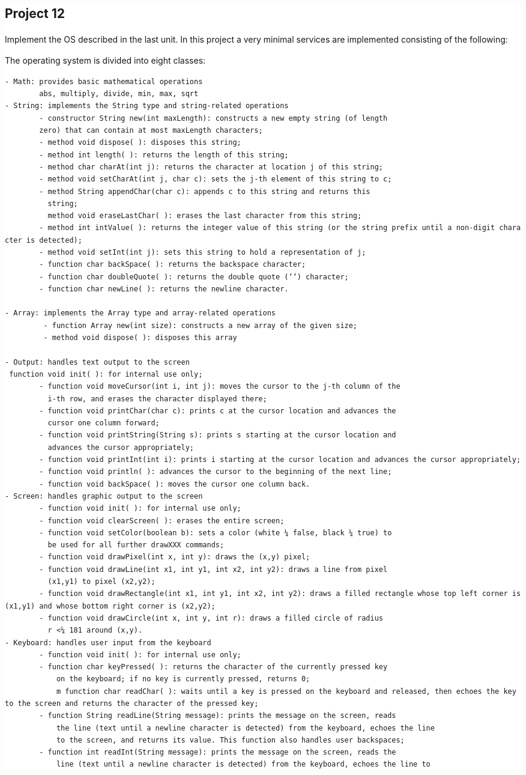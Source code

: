 ## Project 12 
Implement the OS described in the last unit. In this project a very minimal services are implemented consisting of the following:

The operating system is divided into eight classes:

    - Math: provides basic mathematical operations
            abs, multiply, divide, min, max, sqrt
    - String: implements the String type and string-related operations
            - constructor String new(int maxLength): constructs a new empty string (of length
            zero) that can contain at most maxLength characters;
            - method void dispose( ): disposes this string;
            - method int length( ): returns the length of this string;
            - method char charAt(int j): returns the character at location j of this string;
            - method void setCharAt(int j, char c): sets the j-th element of this string to c;
            - method String appendChar(char c): appends c to this string and returns this
              string;
              method void eraseLastChar( ): erases the last character from this string;
            - method int intValue( ): returns the integer value of this string (or the string prefix until a non-digit character is detected);
            - method void setInt(int j): sets this string to hold a representation of j;
            - function char backSpace( ): returns the backspace character;
            - function char doubleQuote( ): returns the double quote (‘‘) character;
            - function char newLine( ): returns the newline character.
            
    - Array: implements the Array type and array-related operations
             - function Array new(int size): constructs a new array of the given size;
             - method void dispose( ): disposes this array
             
    - Output: handles text output to the screen
     function void init( ): for internal use only;
            - function void moveCursor(int i, int j): moves the cursor to the j-th column of the
              i-th row, and erases the character displayed there;
            - function void printChar(char c): prints c at the cursor location and advances the
              cursor one column forward;
            - function void printString(String s): prints s starting at the cursor location and
              advances the cursor appropriately;
            - function void printInt(int i): prints i starting at the cursor location and advances the cursor appropriately;
            - function void println( ): advances the cursor to the beginning of the next line;
            - function void backSpace( ): moves the cursor one column back.
    - Screen: handles graphic output to the screen
            - function void init( ): for internal use only;
            - function void clearScreen( ): erases the entire screen;
            - function void setColor(boolean b): sets a color (white ¼ false, black ¼ true) to
              be used for all further drawXXX commands;
            - function void drawPixel(int x, int y): draws the (x,y) pixel;
            - function void drawLine(int x1, int y1, int x2, int y2): draws a line from pixel
              (x1,y1) to pixel (x2,y2);
            - function void drawRectangle(int x1, int y1, int x2, int y2): draws a filled rectangle whose top left corner is (x1,y1) and whose bottom right corner is (x2,y2);
            - function void drawCircle(int x, int y, int r): draws a filled circle of radius
              r <¼ 181 around (x,y).
    - Keyboard: handles user input from the keyboard
            - function void init( ): for internal use only;
            - function char keyPressed( ): returns the character of the currently pressed key
                on the keyboard; if no key is currently pressed, returns 0;
                m function char readChar( ): waits until a key is pressed on the keyboard and released, then echoes the key to the screen and returns the character of the pressed key;
            - function String readLine(String message): prints the message on the screen, reads
                the line (text until a newline character is detected) from the keyboard, echoes the line
                to the screen, and returns its value. This function also handles user backspaces;
            - function int readInt(String message): prints the message on the screen, reads the
                line (text until a newline character is detected) from the keyboard, echoes the line to